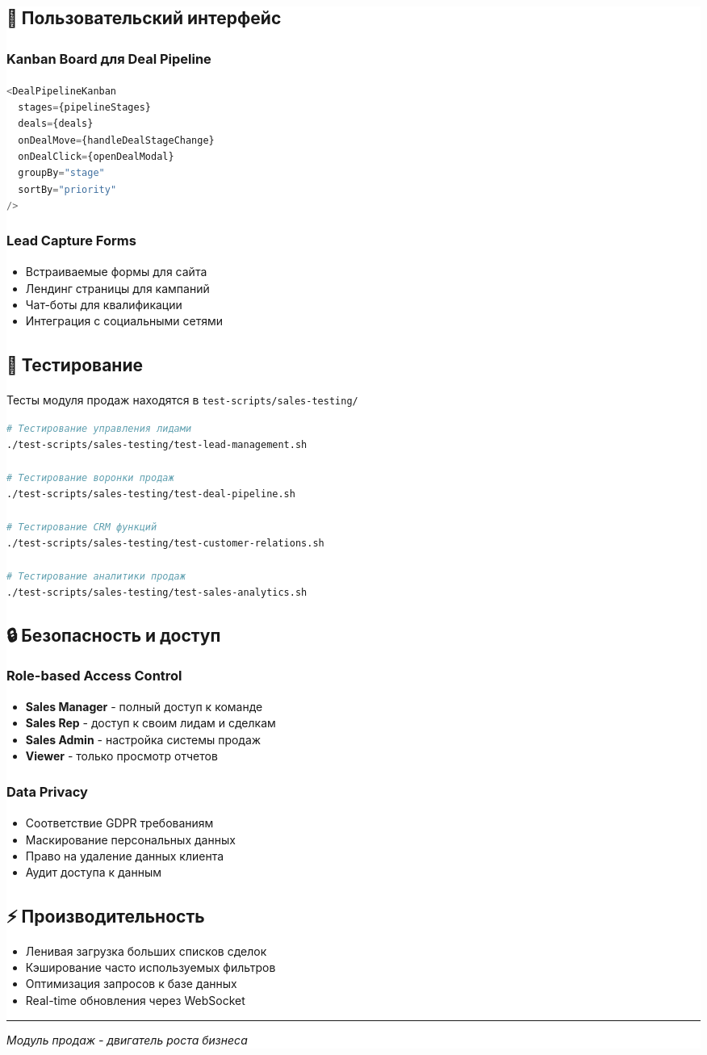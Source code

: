 ## 🎨 Пользовательский интерфейс

### Kanban Board для Deal Pipeline
```typescript
<DealPipelineKanban
  stages={pipelineStages}
  deals={deals}
  onDealMove={handleDealStageChange}
  onDealClick={openDealModal}
  groupBy="stage"
  sortBy="priority"
/>
```

### Lead Capture Forms
- Встраиваемые формы для сайта
- Лендинг страницы для кампаний
- Чат-боты для квалификации
- Интеграция с социальными сетями

## 🧪 Тестирование

Тесты модуля продаж находятся в `test-scripts/sales-testing/`

```bash
# Тестирование управления лидами
./test-scripts/sales-testing/test-lead-management.sh

# Тестирование воронки продаж
./test-scripts/sales-testing/test-deal-pipeline.sh

# Тестирование CRM функций
./test-scripts/sales-testing/test-customer-relations.sh

# Тестирование аналитики продаж
./test-scripts/sales-testing/test-sales-analytics.sh
```

## 🔒 Безопасность и доступ

### Role-based Access Control
- **Sales Manager** - полный доступ к команде
- **Sales Rep** - доступ к своим лидам и сделкам
- **Sales Admin** - настройка системы продаж
- **Viewer** - только просмотр отчетов

### Data Privacy
- Соответствие GDPR требованиям
- Маскирование персональных данных
- Право на удаление данных клиента
- Аудит доступа к данным

## ⚡ Производительность

- Ленивая загрузка больших списков сделок
- Кэширование часто используемых фильтров
- Оптимизация запросов к базе данных
- Real-time обновления через WebSocket

---

*Модуль продаж - двигатель роста бизнеса*